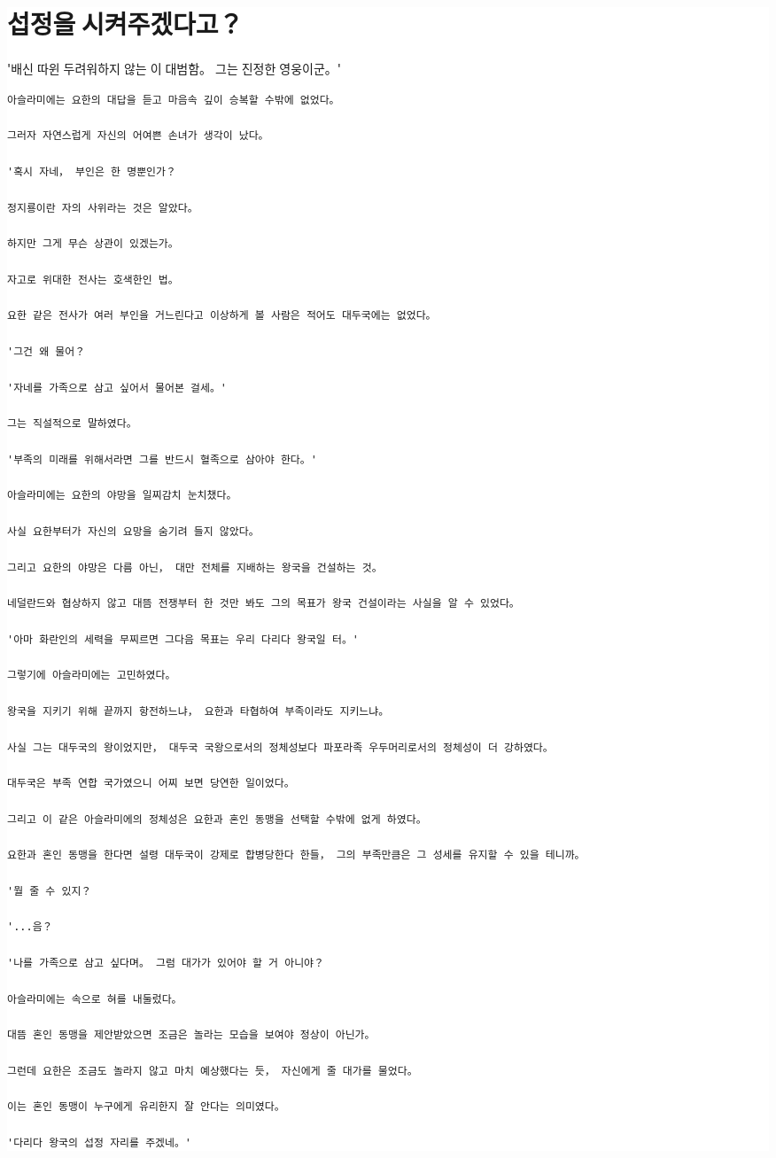 # 섭정을 시켜주겠다고？

'배신 따윈 두려워하지 않는 이 대범함。 그는 진정한 영웅이군。'

	아슬라미에는 요한의 대답을 듣고 마음속 깊이 승복할 수밖에 없었다。

	그러자 자연스럽게 자신의 어여쁜 손녀가 생각이 났다。

	'혹시 자네， 부인은 한 명뿐인가？

	정지룡이란 자의 사위라는 것은 알았다。

	하지만 그게 무슨 상관이 있겠는가。

	자고로 위대한 전사는 호색한인 법。

	요한 같은 전사가 여러 부인을 거느린다고 이상하게 볼 사람은 적어도 대두국에는 없었다。

	'그건 왜 물어？

	'자네를 가족으로 삼고 싶어서 물어본 걸세。'

	그는 직설적으로 말하였다。

	'부족의 미래를 위해서라면 그를 반드시 혈족으로 삼아야 한다。'

	아슬라미에는 요한의 야망을 일찌감치 눈치챘다。

	사실 요한부터가 자신의 요망을 숨기려 들지 않았다。

	그리고 요한의 야망은 다름 아닌， 대만 전체를 지배하는 왕국을 건설하는 것。

	네덜란드와 협상하지 않고 대뜸 전쟁부터 한 것만 봐도 그의 목표가 왕국 건설이라는 사실을 알 수 있었다。

	'아마 화란인의 세력을 무찌르면 그다음 목표는 우리 다리다 왕국일 터。'

	그렇기에 아슬라미에는 고민하였다。

	왕국을 지키기 위해 끝까지 항전하느냐， 요한과 타협하여 부족이라도 지키느냐。

	사실 그는 대두국의 왕이었지만， 대두국 국왕으로서의 정체성보다 파포라족 우두머리로서의 정체성이 더 강하였다。

	대두국은 부족 연합 국가였으니 어찌 보면 당연한 일이었다。

	그리고 이 같은 아슬라미에의 정체성은 요한과 혼인 동맹을 선택할 수밖에 없게 하였다。

	요한과 혼인 동맹을 한다면 설령 대두국이 강제로 합병당한다 한들， 그의 부족만큼은 그 성세를 유지할 수 있을 테니까。

	'뭘 줄 수 있지？

	'...음？

	'나를 가족으로 삼고 싶다며。 그럼 대가가 있어야 할 거 아니야？

	아슬라미에는 속으로 혀를 내둘렀다。

	대뜸 혼인 동맹을 제안받았으면 조금은 놀라는 모습을 보여야 정상이 아닌가。

	그런데 요한은 조금도 놀라지 않고 마치 예상했다는 듯， 자신에게 줄 대가를 물었다。

	이는 혼인 동맹이 누구에게 유리한지 잘 안다는 의미였다。

	'다리다 왕국의 섭정 자리를 주겠네。'
